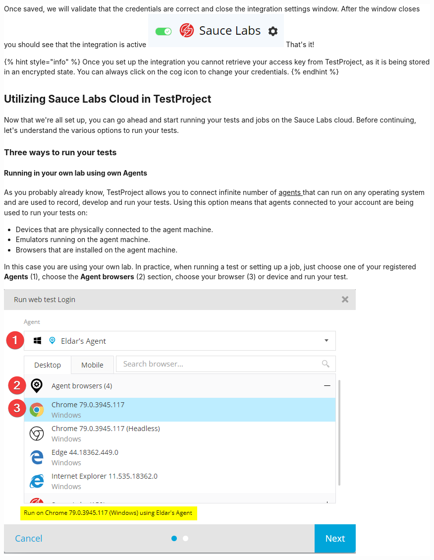 
Once saved, we will validate that the credentials are correct and close the integration settings window. After the window closes you should see that the integration is active ![](../../.gitbook/assets/image%20%2861%29%20%281%29.png) That's it!

{% hint style="info" %}
Once you set up the integration you cannot retrieve your access key from TestProject, as it is being stored in an encrypted state. You can always click on the cog icon to change your credentials.
{% endhint %}

## Utilizing Sauce Labs Cloud in TestProject

Now that we're all set up, you can go ahead and start running your tests and jobs on the Sauce Labs cloud. Before continuing, let's understand the various options to run your tests.

### Three ways to run your tests

#### Running in your own lab using own Agents

As you probably already know, TestProject allows you to connect infinite number of [agents ](../../schedule-and-run-tests/manage-testproject-agents.md)that can run on any operating system and are used to record, develop and run your tests. Using this option means that agents connected to your account are being used to run your tests on:

* Devices that are physically connected to the agent machine.
* Emulators running on the agent machine.
* Browsers that are installed on the agent machine.

In this case you are using your own lab. In practice, when running a test or setting up a job, just choose one of your registered **Agents** \(1\), choose the **Agent browsers** \(2\) section, choose your browser \(3\) or device and run your test.

![Running the &quot;Login&quot; web test on the Chrome 79 browser using Eldar&apos;s Agent](../../.gitbook/assets/image%20%2893%29%20%281%29.png)
